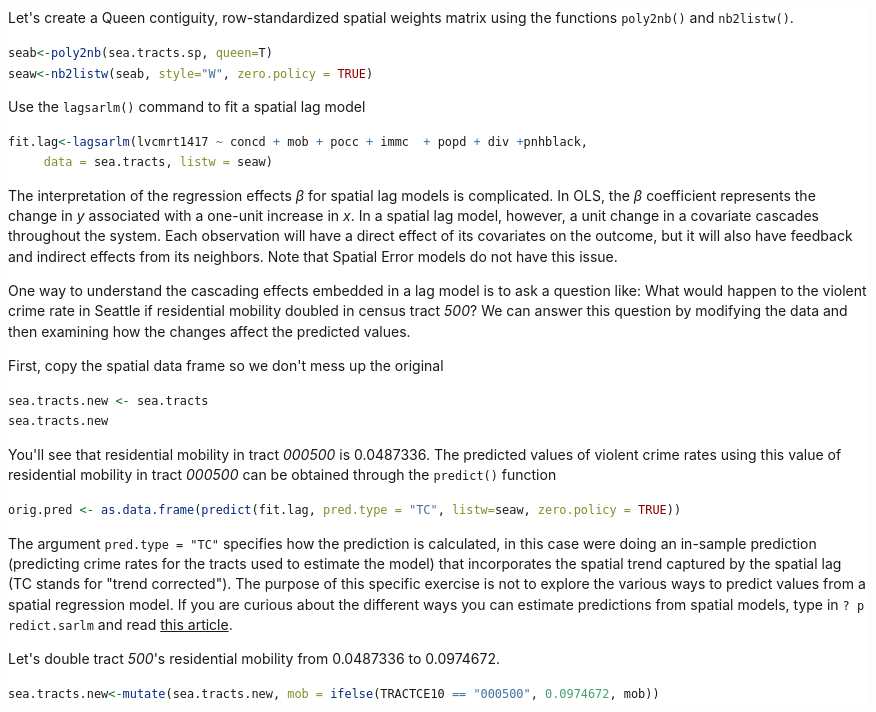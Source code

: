 Let's create a Queen contiguity, row-standardized spatial weights matrix using the functions `poly2nb()` and `nb2listw()`.


```r
seab<-poly2nb(sea.tracts.sp, queen=T)
seaw<-nb2listw(seab, style="W", zero.policy = TRUE)
```


Use the `lagsarlm()` command to fit a spatial lag model 


```r
fit.lag<-lagsarlm(lvcmrt1417 ~ concd + mob + pocc + immc  + popd + div +pnhblack, 
     data = sea.tracts, listw = seaw) 
```

The interpretation of the regression effects $\beta$ for spatial lag models is complicated. In OLS, the $\beta$ coefficient represents the change in $y$ associated with a one-unit increase in $x$.  In a spatial lag model, however, a unit change in a covariate cascades throughout the system. Each observation will have a direct effect of its covariates on the outcome, but it will also have feedback and indirect effects from its neighbors.  Note that Spatial Error models do not have this issue. 

One way to understand the cascading effects embedded in a lag model is to ask a question like: What would happen to the violent crime rate in Seattle if residential mobility doubled in census tract *500*? We can answer this question by modifying the data and then examining how the changes affect the predicted values.

First, copy the spatial data frame so we don't mess up the original


```r
sea.tracts.new <- sea.tracts
sea.tracts.new
```

You'll see that residential mobility in tract *000500* is 0.0487336.  The predicted values of violent crime rates using this value of residential mobility in tract *000500* can be obtained through the `predict()` function


```r
orig.pred <- as.data.frame(predict(fit.lag, pred.type = "TC", listw=seaw, zero.policy = TRUE))
```

The argument `pred.type = "TC"` specifies how the prediction is calculated, in this case were doing an in-sample prediction (predicting crime rates for the tracts used to estimate the model) that incorporates the spatial trend captured by the spatial lag (TC stands for "trend corrected").  The purpose of this specific exercise is not to explore the various ways to predict values from a spatial regression model.   If you are curious about the different ways you can estimate predictions from spatial models, type in `? predict.sarlm` and read [this article](https://www.tandfonline.com/doi/abs/10.1080/17421772.2017.1300679?casa_token=WummadaZiBsAAAAA:10gq9sQYNIKrR1oiFzxnQfSR7r0BYVqTP2pgKe5-bX0CeZqrMt_1yTtPK2kl1FXq8vEbQlKntWxWDQ). 


Let's double tract *500*'s residential mobility from 0.0487336 to 0.0974672.  


```r
sea.tracts.new<-mutate(sea.tracts.new, mob = ifelse(TRACTCE10 == "000500", 0.0974672, mob))
```
